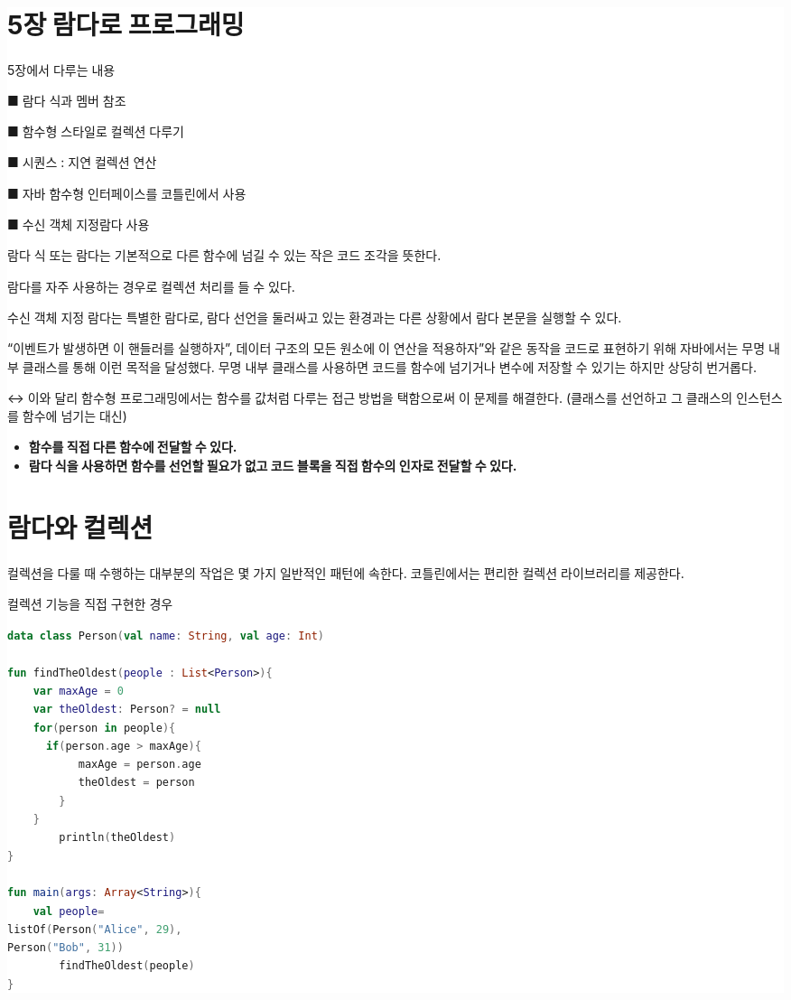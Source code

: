 # 5장 람다로 프로그래밍

5장에서 다루는 내용

■ 람다 식과 멤버 참조

■ 함수형 스타일로 컬렉션 다루기

■ 시퀀스 : 지연 컬렉션 연산

■ 자바 함수형 인터페이스를 코틀린에서 사용

■ 수신 객체 지정람다 사용

람다 식 또는 람다는 기본적으로 다른 함수에 넘길 수 있는 작은 코드 조각을 뜻한다.

람다를 자주 사용하는 경우로 컬렉션 처리를 들 수 있다.

수신 객체 지정 람다는 특별한 람다로, 람다 선언을 둘러싸고 있는 환경과는 다른 상황에서 람다 본문을 실행할 수 있다.

“이벤트가 발생하면 이 핸들러를 실행하자”, 데이터 구조의 모든 원소에 이 연산을 적용하자”와 같은 동작을 코드로 표현하기 위해 자바에서는 무명 내부 클래스를 통해 이런 목적을 달성했다. 무명 내부 클래스를 사용하면 코드를 함수에 넘기거나 변수에 저장할 수 있기는 하지만 상당히 번거롭다.

↔ 이와 달리 함수형 프로그래밍에서는 함수를 값처럼 다루는 접근 방법을 택함으로써 이 문제를 해결한다. (클래스를 선언하고 그 클래스의 인스턴스를 함수에 넘기는 대신)

- **함수를 직접 다른 함수에 전달할 수 있다.**
- **람다 식을 사용하면 함수를 선언할 필요가 없고 코드 블록을 직접 함수의 인자로 전달할 수 있다.**

# 람다와 컬렉션

컬렉션을 다룰 때 수행하는 대부분의 작업은 몇 가지 일반적인 패턴에 속한다. 코틀린에서는 편리한 컬렉션 라이브러리를 제공한다.

컬렉션 기능을 직접 구현한 경우

```kotlin
data class Person(val name: String, val age: Int)

fun findTheOldest(people : List<Person>){
    var maxAge = 0
    var theOldest: Person? = null
    for(person in people){
      if(person.age > maxAge){
           maxAge = person.age
           theOldest = person
        }
    }
		println(theOldest)
}

fun main(args: Array<String>){
    val people=
listOf(Person("Alice", 29), 
Person("Bob", 31))
		findTheOldest(people)
}
```
